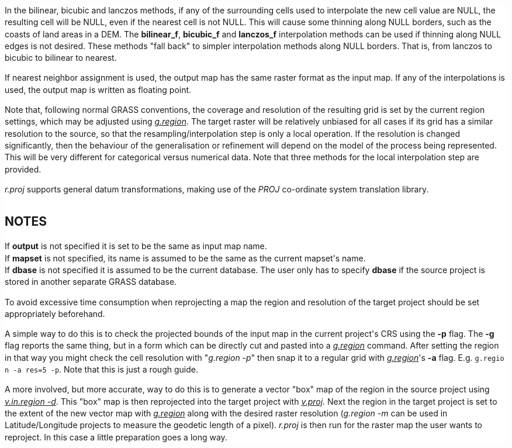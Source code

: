 In the bilinear, bicubic and lanczos methods, if any of the surrounding
cells used to interpolate the new cell value are NULL, the resulting
cell will be NULL, even if the nearest cell is not NULL. This will cause
some thinning along NULL borders, such as the coasts of land areas in a
DEM. The **bilinear_f**, **bicubic_f** and **lanczos_f** interpolation
methods can be used if thinning along NULL edges is not desired. These
methods \"fall back\" to simpler interpolation methods along NULL
borders. That is, from lanczos to bicubic to bilinear to nearest.

If nearest neighbor assignment is used, the output map has the same
raster format as the input map. If any of the interpolations is used,
the output map is written as floating point.

Note that, following normal GRASS conventions, the coverage and
resolution of the resulting grid is set by the current region settings,
which may be adjusted using *[g.region](g.region.html)*. The target
raster will be relatively unbiased for all cases if its grid has a
similar resolution to the source, so that the resampling/interpolation
step is only a local operation. If the resolution is changed
significantly, then the behaviour of the generalisation or refinement
will depend on the model of the process being represented. This will be
very different for categorical versus numerical data. Note that three
methods for the local interpolation step are provided.

*r.proj* supports general datum transformations, making use of the
*PROJ* co-ordinate system translation library.

## NOTES

If **output** is not specified it is set to be the same as input map
name.\
If **mapset** is not specified, its name is assumed to be the same as
the current mapset\'s name.\
If **dbase** is not specified it is assumed to be the current database.
The user only has to specify **dbase** if the source project is stored
in another separate GRASS database.

To avoid excessive time consumption when reprojecting a map the region
and resolution of the target project should be set appropriately
beforehand.

A simple way to do this is to check the projected bounds of the input
map in the current project\'s CRS using the **-p** flag. The **-g** flag
reports the same thing, but in a form which can be directly cut and
pasted into a *[g.region](g.region.html)* command. After setting the
region in that way you might check the cell resolution with \"*g.region
-p*\" then snap it to a regular grid with *[g.region](g.region.html)*\'s
**-a** flag. E.g. `g.region -a res=5 -p`. Note that this is just a rough
guide.

A more involved, but more accurate, way to do this is to generate a
vector \"box\" map of the region in the source project using
*[v.in.region -d](v.in.region.html)*. This \"box\" map is then
reprojected into the target project with *[v.proj](v.proj.html)*. Next
the region in the target project is set to the extent of the new vector
map with *[g.region](g.region.html)* along with the desired raster
resolution (*g.region -m* can be used in Latitude/Longitude projects to
measure the geodetic length of a pixel). *r.proj* is then run for the
raster map the user wants to reproject. In this case a little
preparation goes a long way.
